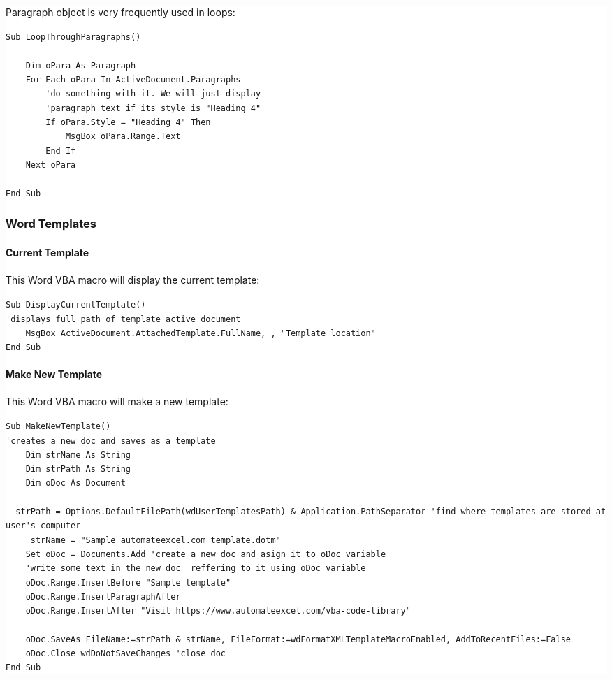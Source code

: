Paragraph object is very frequently used in loops:

```
Sub LoopThroughParagraphs()

    Dim oPara As Paragraph
    For Each oPara In ActiveDocument.Paragraphs
        'do something with it. We will just display
        'paragraph text if its style is "Heading 4"
        If oPara.Style = "Heading 4" Then
            MsgBox oPara.Range.Text
        End If
    Next oPara

End Sub
```

### Word Templates

#### Current Template

This Word VBA macro will display the current template:

```
Sub DisplayCurrentTemplate()
'displays full path of template active document
    MsgBox ActiveDocument.AttachedTemplate.FullName, , "Template location"
End Sub
```

#### Make New Template

This Word VBA macro will make a new template:

```
Sub MakeNewTemplate()
'creates a new doc and saves as a template
    Dim strName As String
    Dim strPath As String
    Dim oDoc As Document
    
  strPath = Options.DefaultFilePath(wdUserTemplatesPath) & Application.PathSeparator 'find where templates are stored at user's computer
     strName = "Sample automateexcel.com template.dotm"
    Set oDoc = Documents.Add 'create a new doc and asign it to oDoc variable
    'write some text in the new doc  reffering to it using oDoc variable
    oDoc.Range.InsertBefore "Sample template"
    oDoc.Range.InsertParagraphAfter
    oDoc.Range.InsertAfter "Visit https://www.automateexcel.com/vba-code-library"
    
    oDoc.SaveAs FileName:=strPath & strName, FileFormat:=wdFormatXMLTemplateMacroEnabled, AddToRecentFiles:=False
    oDoc.Close wdDoNotSaveChanges 'close doc
End Sub
```
